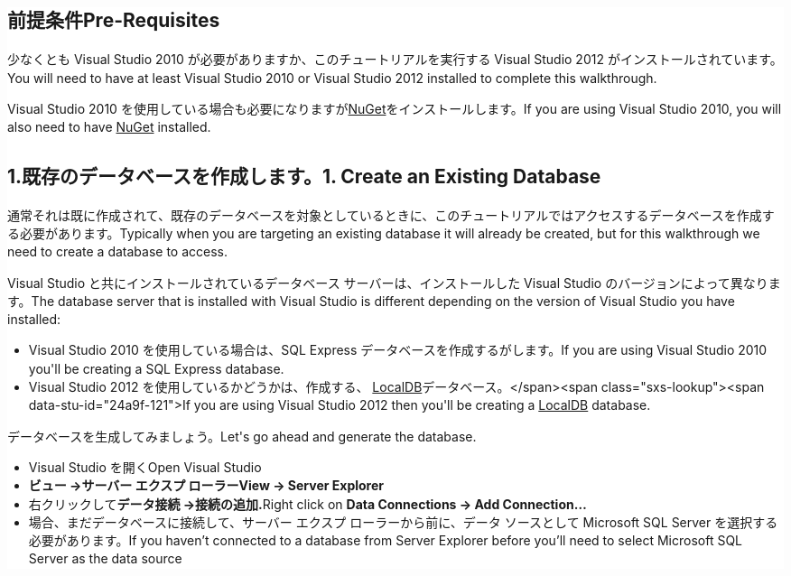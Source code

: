 ## <a name="pre-requisites"></a><span data-ttu-id="24a9f-114">前提条件</span><span class="sxs-lookup"><span data-stu-id="24a9f-114">Pre-Requisites</span></span>

<span data-ttu-id="24a9f-115">少なくとも Visual Studio 2010 が必要がありますか、このチュートリアルを実行する Visual Studio 2012 がインストールされています。</span><span class="sxs-lookup"><span data-stu-id="24a9f-115">You will need to have at least Visual Studio 2010 or Visual Studio 2012 installed to complete this walkthrough.</span></span>

<span data-ttu-id="24a9f-116">Visual Studio 2010 を使用している場合も必要になりますが[NuGet](https://visualstudiogallery.msdn.microsoft.com/27077b70-9dad-4c64-adcf-c7cf6bc9970c)をインストールします。</span><span class="sxs-lookup"><span data-stu-id="24a9f-116">If you are using Visual Studio 2010, you will also need to have [NuGet](https://visualstudiogallery.msdn.microsoft.com/27077b70-9dad-4c64-adcf-c7cf6bc9970c) installed.</span></span>

 

## <a name="1-create-an-existing-database"></a><span data-ttu-id="24a9f-117">1.既存のデータベースを作成します。</span><span class="sxs-lookup"><span data-stu-id="24a9f-117">1. Create an Existing Database</span></span>

<span data-ttu-id="24a9f-118">通常それは既に作成されて、既存のデータベースを対象としているときに、このチュートリアルではアクセスするデータベースを作成する必要があります。</span><span class="sxs-lookup"><span data-stu-id="24a9f-118">Typically when you are targeting an existing database it will already be created, but for this walkthrough we need to create a database to access.</span></span>

<span data-ttu-id="24a9f-119">Visual Studio と共にインストールされているデータベース サーバーは、インストールした Visual Studio のバージョンによって異なります。</span><span class="sxs-lookup"><span data-stu-id="24a9f-119">The database server that is installed with Visual Studio is different depending on the version of Visual Studio you have installed:</span></span>

-   <span data-ttu-id="24a9f-120">Visual Studio 2010 を使用している場合は、SQL Express データベースを作成するがします。</span><span class="sxs-lookup"><span data-stu-id="24a9f-120">If you are using Visual Studio 2010 you'll be creating a SQL Express database.</span></span>
-   <span data-ttu-id="24a9f-121">Visual Studio 2012 を使用しているかどうかは、作成する、 [LocalDB](https://msdn.microsoft.com/library/hh510202(v=sql.110).aspx)データベース。</span><span class="sxs-lookup"><span data-stu-id="24a9f-121">If you are using Visual Studio 2012 then you'll be creating a [LocalDB](https://msdn.microsoft.com/library/hh510202(v=sql.110).aspx) database.</span></span>

 

<span data-ttu-id="24a9f-122">データベースを生成してみましょう。</span><span class="sxs-lookup"><span data-stu-id="24a9f-122">Let's go ahead and generate the database.</span></span>

-   <span data-ttu-id="24a9f-123">Visual Studio を開く</span><span class="sxs-lookup"><span data-stu-id="24a9f-123">Open Visual Studio</span></span>
-   <span data-ttu-id="24a9f-124">**ビュー -&gt;サーバー エクスプ ローラー**</span><span class="sxs-lookup"><span data-stu-id="24a9f-124">**View -&gt; Server Explorer**</span></span>
-   <span data-ttu-id="24a9f-125">右クリックして**データ接続 -&gt;接続の追加.**</span><span class="sxs-lookup"><span data-stu-id="24a9f-125">Right click on **Data Connections -&gt; Add Connection…**</span></span>
-   <span data-ttu-id="24a9f-126">場合、まだデータベースに接続して、サーバー エクスプ ローラーから前に、データ ソースとして Microsoft SQL Server を選択する必要があります。</span><span class="sxs-lookup"><span data-stu-id="24a9f-126">If you haven’t connected to a database from Server Explorer before you’ll need to select Microsoft SQL Server as the data source</span></span>

